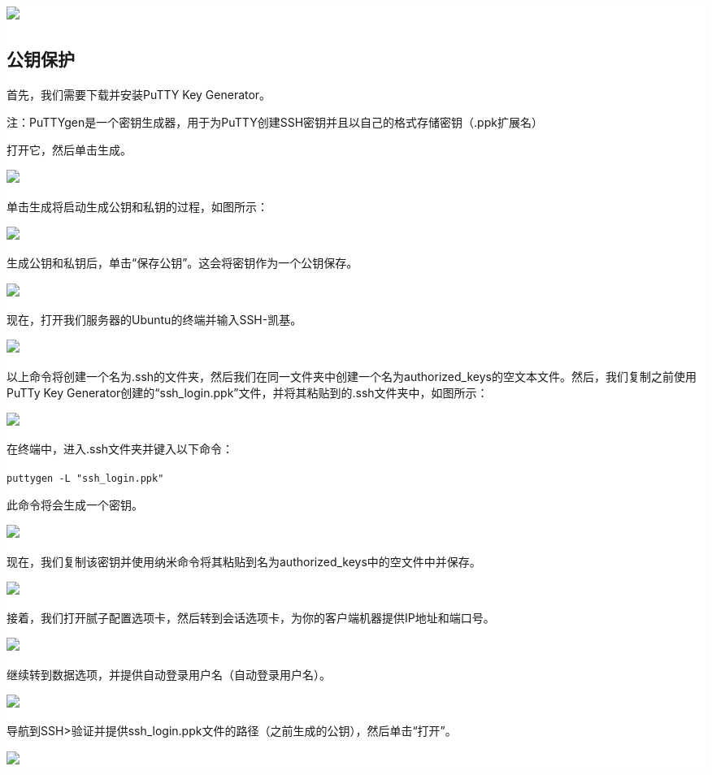 ![][5]
 
## 公钥保护
 
首先，我们需要下载并安装PuTTY Key Generator。
 
注：PuTTYgen是一个密钥生成器，用于为PuTTY创建SSH密钥并且以自己的格式存储密钥（.ppk扩展名）
 
打开它，然后单击生成。
 
![][6]
 
单击生成将启动生成公钥和私钥的过程，如图所示：
 
![][7]
 
生成公钥和私钥后，单击“保存公钥”。这会将密钥作为一个公钥保存。
 
![][8]
 
现在，打开我们服务器的Ubuntu的终端并输入SSH-凯基。
 
![][9]
 
以上命令将创建一个名为.ssh的文件夹，然后我们在同一文件夹中创建一个名为authorized_keys的空文本文件。然后，我们复制之前使用PuTTy Key Generator创建的“ssh_login.ppk”文件，并将其粘贴到的.ssh文件夹中，如图所示：
 
![][10]
 
在终端中，进入.ssh文件夹并键入以下命令：

```
puttygen -L "ssh_login.ppk"
```
 
此命令将会生成一个密钥。
 
![][11]
 
现在，我们复制该密钥并使用纳米命令将其粘贴到名为authorized_keys中的空文件中并保存。
 
![][12]
 
接着，我们打开腻子配置选项卡，然后转到会话选项卡，为你的客户端机器提供IP地址和端口号。
 
![][13]
 
继续转到数据选项，并提供自动登录用户名（自动登录用户名）。
 
![][14]
 
导航到SSH>验证并提供ssh_login.ppk文件的路径（之前生成的公钥），然后单击“打开”。
 
![][15]
 

[31]: http://www.hackingarticles.in/multiple-ways-to-secure-ssh-port/
[0]: https://img2.tuicool.com/73IviaU.jpg
[1]: https://img2.tuicool.com/ArANJfM.jpg
[2]: https://img1.tuicool.com/3aMnuiB.jpg
[3]: https://img2.tuicool.com/ueYR3qf.jpg
[4]: https://img0.tuicool.com/Mbq6ne3.jpg
[5]: https://img1.tuicool.com/BRV7baZ.jpg
[6]: https://img0.tuicool.com/jeQZzam.jpg
[7]: https://img1.tuicool.com/riEviyr.jpg
[8]: https://img2.tuicool.com/vYRbey3.jpg
[9]: https://img1.tuicool.com/YzQNnia.jpg
[10]: https://img1.tuicool.com/IvEr6vy.jpg
[11]: https://img1.tuicool.com/v2muMrj.jpg
[12]: https://img1.tuicool.com/zQj6jmN.jpg
[13]: https://img1.tuicool.com/QVnmqee.jpg
[14]: https://img0.tuicool.com/fi2aAzu.jpg
[15]: https://img0.tuicool.com/uiMvM3R.jpg
[16]: https://img0.tuicool.com/JjuQRjj.jpg
[17]: https://img2.tuicool.com/vEVbmeY.jpg
[18]: https://img0.tuicool.com/N7Fzemm.jpg
[19]: https://img2.tuicool.com/neEBRnJ.jpg
[20]: https://img1.tuicool.com/buMVbae.jpg
[21]: https://img1.tuicool.com/UJzmquy.jpg
[22]: https://img1.tuicool.com/JJBjuaz.jpg
[23]: https://img2.tuicool.com/Fn2eiyZ.jpg
[24]: https://img0.tuicool.com/a2eUbaI.jpg
[25]: https://img0.tuicool.com/uaYRNbr.jpg
[26]: https://img0.tuicool.com/e6FRJjy.jpg
[27]: https://img2.tuicool.com/UnEVvy6.jpg
[28]: https://img0.tuicool.com/6Bruuyy.jpg
[29]: https://img2.tuicool.com/IZBfIrq.jpg
[30]: https://img0.tuicool.com/vAbUfe3.jpg